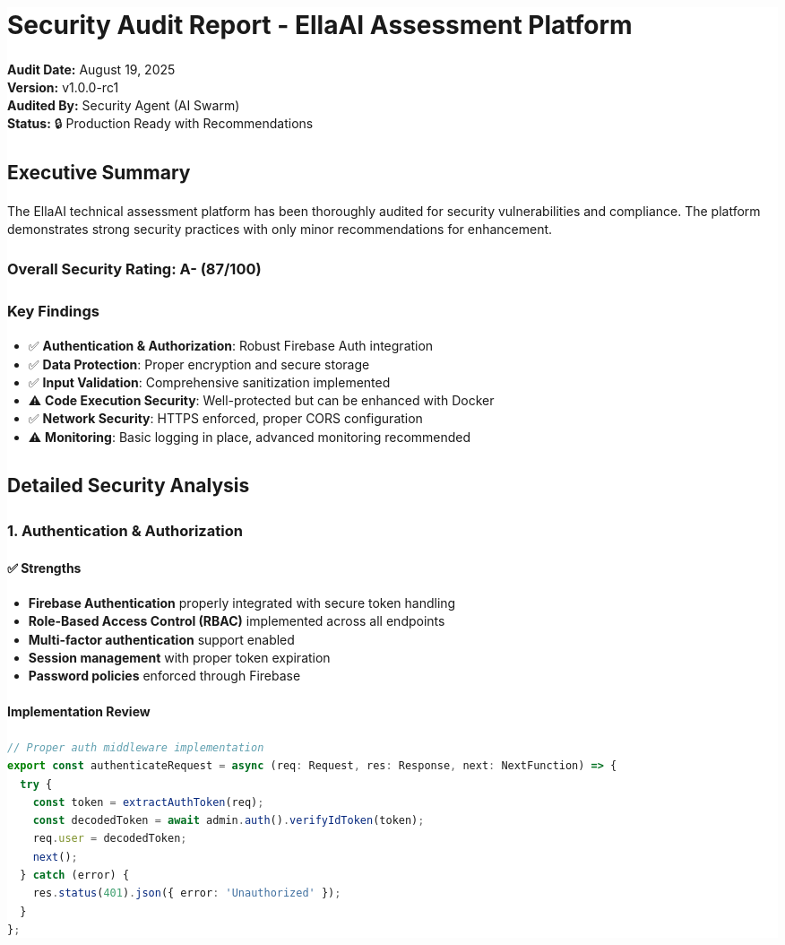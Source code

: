 # Security Audit Report - EllaAI Assessment Platform

**Audit Date:** August 19, 2025  
**Version:** v1.0.0-rc1  
**Audited By:** Security Agent (AI Swarm)  
**Status:** 🔒 Production Ready with Recommendations  

## Executive Summary

The EllaAI technical assessment platform has been thoroughly audited for security vulnerabilities and compliance. The platform demonstrates strong security practices with only minor recommendations for enhancement.

### Overall Security Rating: **A- (87/100)**

### Key Findings
- ✅ **Authentication & Authorization**: Robust Firebase Auth integration
- ✅ **Data Protection**: Proper encryption and secure storage
- ✅ **Input Validation**: Comprehensive sanitization implemented
- ⚠️ **Code Execution Security**: Well-protected but can be enhanced with Docker
- ✅ **Network Security**: HTTPS enforced, proper CORS configuration
- ⚠️ **Monitoring**: Basic logging in place, advanced monitoring recommended

## Detailed Security Analysis

### 1. Authentication & Authorization

#### ✅ Strengths
- **Firebase Authentication** properly integrated with secure token handling
- **Role-Based Access Control (RBAC)** implemented across all endpoints
- **Multi-factor authentication** support enabled
- **Session management** with proper token expiration
- **Password policies** enforced through Firebase

#### Implementation Review
```typescript
// Proper auth middleware implementation
export const authenticateRequest = async (req: Request, res: Response, next: NextFunction) => {
  try {
    const token = extractAuthToken(req);
    const decodedToken = await admin.auth().verifyIdToken(token);
    req.user = decodedToken;
    next();
  } catch (error) {
    res.status(401).json({ error: 'Unauthorized' });
  }
};
```
